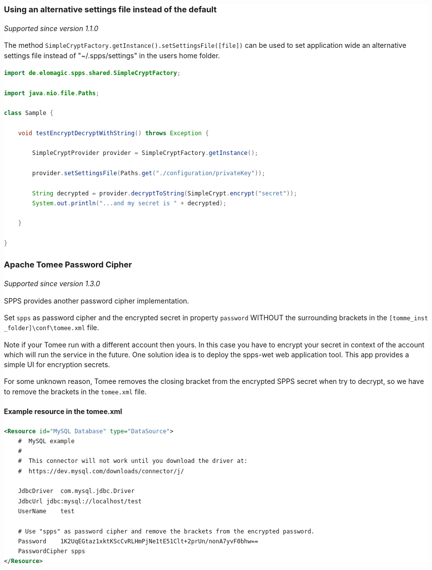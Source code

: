 ### Using an alternative settings file instead of the default 

*Supported since version 1.1.0*

The method ```SimpleCryptFactory.getInstance().setSettingsFile([file])``` can be used to set application wide an 
alternative settings file instead of "~/.spps/settings" in the users home folder.

```java
import de.elomagic.spps.shared.SimpleCryptFactory;

import java.nio.file.Paths;

class Sample {

    void testEncryptDecryptWithString() throws Exception {

        SimpleCryptProvider provider = SimpleCryptFactory.getInstance();

        provider.setSettingsFile(Paths.get("./configuration/privateKey"));

        String decrypted = provider.decryptToString(SimpleCrypt.encrypt("secret"));
        System.out.println("...and my secret is " + decrypted);
        
    }

}
```

### Apache Tomee Password Cipher

*Supported since version 1.3.0*

SPPS provides another password cipher implementation.

Set ```spps``` as password cipher and the encrypted secret in property ```password``` WITHOUT the surrounding brackets
in the ```[tomme_inst_folder]\conf\tomee.xml``` file.

Note if your Tomee run with a different account then yours. In this case you have to encrypt your secret in context of 
the account which will run the service in the future. One solution idea is to deploy the spps-wet web application tool.
This app provides a simple UI for encryption secrets.  

For some unknown reason, Tomee removes the closing bracket from the encrypted SPPS secret when try to decrypt, so we 
have to remove the brackets in the ```tomee.xml``` file.

#### Example resource in the tomee.xml

```xml
<Resource id="MySQL Database" type="DataSource">
    #  MySQL example
    #
    #  This connector will not work until you download the driver at:
    #  https://dev.mysql.com/downloads/connector/j/

    JdbcDriver  com.mysql.jdbc.Driver
    JdbcUrl jdbc:mysql://localhost/test
    UserName    test

    # Use "spps" as password cipher and remove the brackets from the encrypted password.
    Password    1K2UqEGtaz1xktKScCvRLHmPjNe1tE51Clt+2prUn/nonA7yvF0bhw==
    PasswordCipher spps
</Resource>
```
